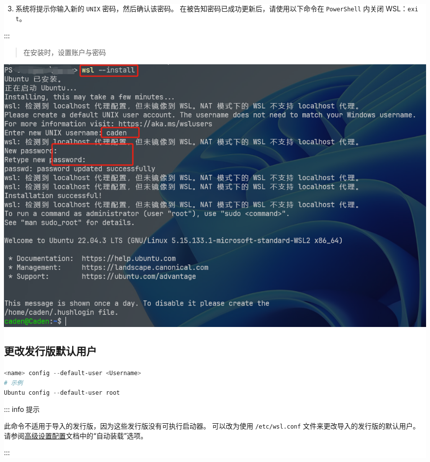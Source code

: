 3. 系统将提示你输入新的 `UNIX` 密码，然后确认该密码。 在被告知密码已成功更新后，请使用以下命令在 `PowerShell` 内关闭 WSL：`exit`。

:::

> 在安装时，设置账户与密码

![image-20240126215654484](./assets/image-20240126215654484.png)





## 更改发行版默认用户

``` powershell
<name> config --default-user <Username>
# 示例
Ubuntu config --default-user root
```

::: info 提示

此命令不适用于导入的发行版，因为这些发行版没有可执行启动器。 可以改为使用 `/etc/wsl.conf` 文件来更改导入的发行版的默认用户。 请参阅[高级设置配置](https://learn.microsoft.com/zh-cn/windows/wsl/wsl-config#user-settings)文档中的“自动装载”选项。

:::



